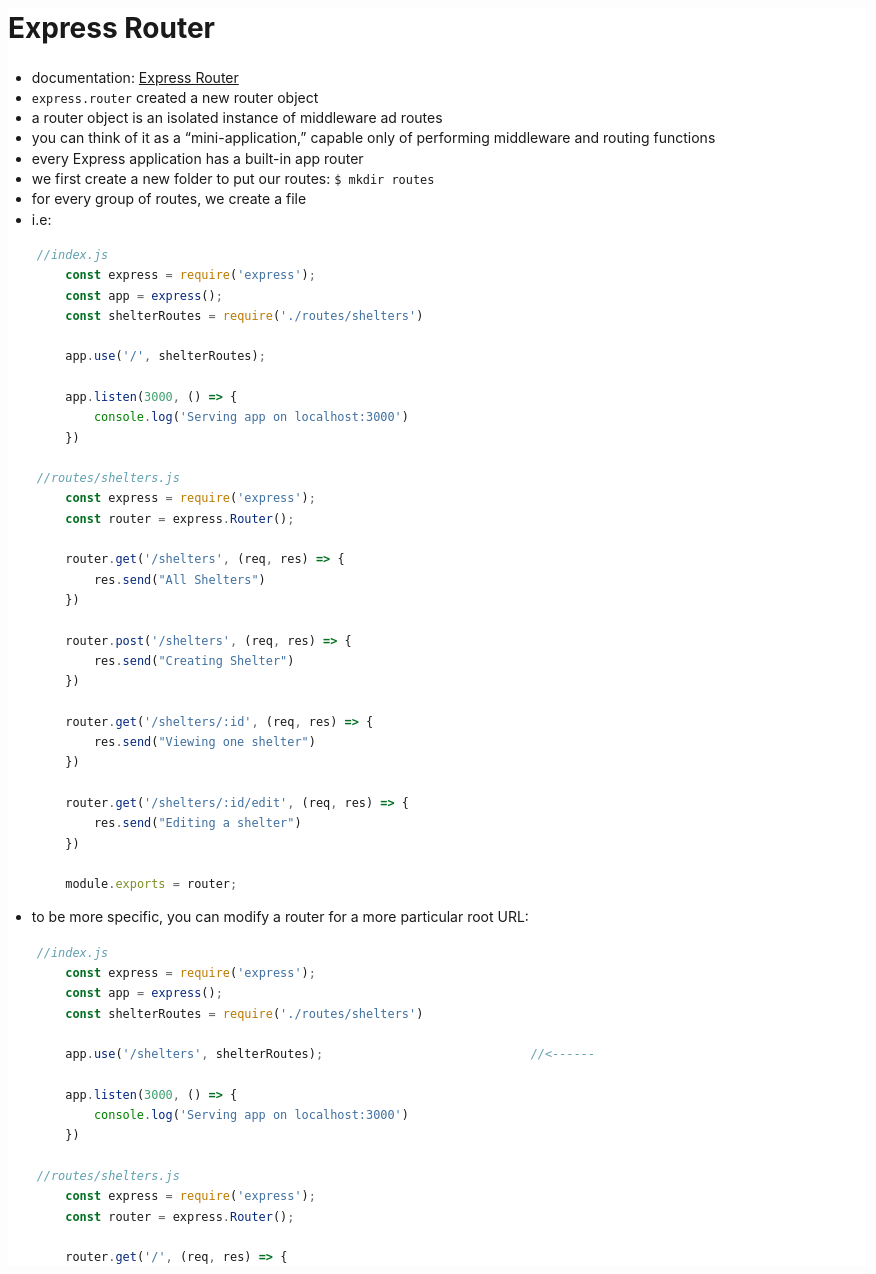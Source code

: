 # Express Router

- documentation: [Express Router](http://expressjs.com/en/4x/api.html#express.router)
- `express.router` created a new router object
- a router object is an isolated instance of middleware ad routes
- you can think of it as a “mini-application,” capable only of performing middleware and routing functions
- every Express application has a built-in app router
- we first create a new folder to put our routes: `$ mkdir routes`
- for every group of routes, we create a file
- i.e:
```js
    //index.js
        const express = require('express');
        const app = express();
        const shelterRoutes = require('./routes/shelters')

        app.use('/', shelterRoutes);

        app.listen(3000, () => {
            console.log('Serving app on localhost:3000')
        })

    //routes/shelters.js
        const express = require('express');
        const router = express.Router();

        router.get('/shelters', (req, res) => {
            res.send("All Shelters")
        })

        router.post('/shelters', (req, res) => {
            res.send("Creating Shelter")
        })

        router.get('/shelters/:id', (req, res) => {
            res.send("Viewing one shelter")
        })

        router.get('/shelters/:id/edit', (req, res) => {
            res.send("Editing a shelter")
        })

        module.exports = router;
```
- to be more specific, you can modify a router for a more particular root URL:
```js
    //index.js
        const express = require('express');
        const app = express();
        const shelterRoutes = require('./routes/shelters')

        app.use('/shelters', shelterRoutes);                             //<------

        app.listen(3000, () => {
            console.log('Serving app on localhost:3000')
        })

    //routes/shelters.js
        const express = require('express');
        const router = express.Router();

        router.get('/', (req, res) => {
```